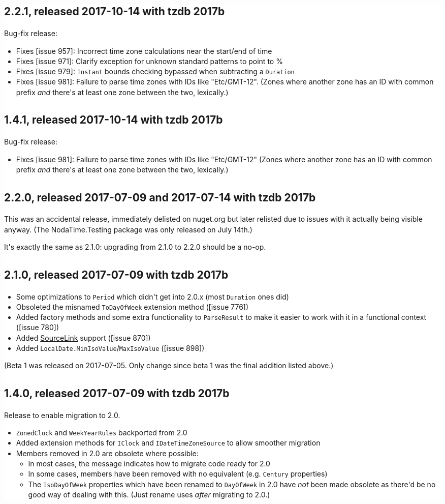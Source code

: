 ## 2.2.1, released 2017-10-14 with tzdb 2017b

Bug-fix release:

- Fixes [issue 957]: Incorrect time zone calculations near the start/end of time
- Fixes [issue 971]: Clarify exception for unknown standard patterns to point to %
- Fixes [issue 979]: `Instant` bounds checking bypassed when subtracting a `Duration`
- Fixes [issue 981]: Failure to parse time zones with IDs like
  "Etc/GMT-12". (Zones where another zone has an ID with common prefix *and*
  there's at least one zone between the two, lexically.)

## 1.4.1, released 2017-10-14 with tzdb 2017b

Bug-fix release:

- Fixes [issue 981]: Failure to parse time zones with IDs like
  "Etc/GMT-12" (Zones where another zone has an ID with common prefix *and*
  there's at least one zone between the two, lexically.)

## 2.2.0, released 2017-07-09 and 2017-07-14 with tzdb 2017b

This was an accidental release, immediately delisted on nuget.org but later relisted due to issues with
it actually being visible anyway. (The NodaTime.Testing package was only released on July 14th.)

It's exactly the same as 2.1.0: upgrading from 2.1.0 to 2.2.0 should be a no-op.

## 2.1.0, released 2017-07-09 with tzdb 2017b

- Some optimizations to `Period` which didn't get into 2.0.x (most `Duration` ones did)
- Obsoleted the misnamed `ToDayOfWeek` extension method ([issue 776])
- Added factory methods and some extra functionality to `ParseResult` to make it easier
  to work with it in a functional context ([issue 780])
- Added [SourceLink](https://github.com/ctaggart/SourceLink) support ([issue 870])
- Added `LocalDate.MinIsoValue`/`MaxIsoValue` ([issue 898])

(Beta 1 was released on 2017-07-05. Only change since beta 1 was the final addition listed above.)

## 1.4.0, released 2017-07-09 with tzdb 2017b

Release to enable migration to 2.0.

- `ZonedClock` and `WeekYearRules` backported from 2.0
- Added extension methods for `IClock` and `IDateTimeZoneSource` to allow smoother migration
- Members removed in 2.0 are obsolete where possible:
   - In most cases, the message indicates how to migrate code ready for 2.0
   - In some cases, members have been removed with no equivalent (e.g. `Century` properties)
   - The `IsoDayOfWeek` properties which have been renamed to `DayOfWeek` in 2.0 have *not* been
     made obsolete as there'd be no good way of dealing with this. (Just rename uses *after* migrating to 2.0.)
